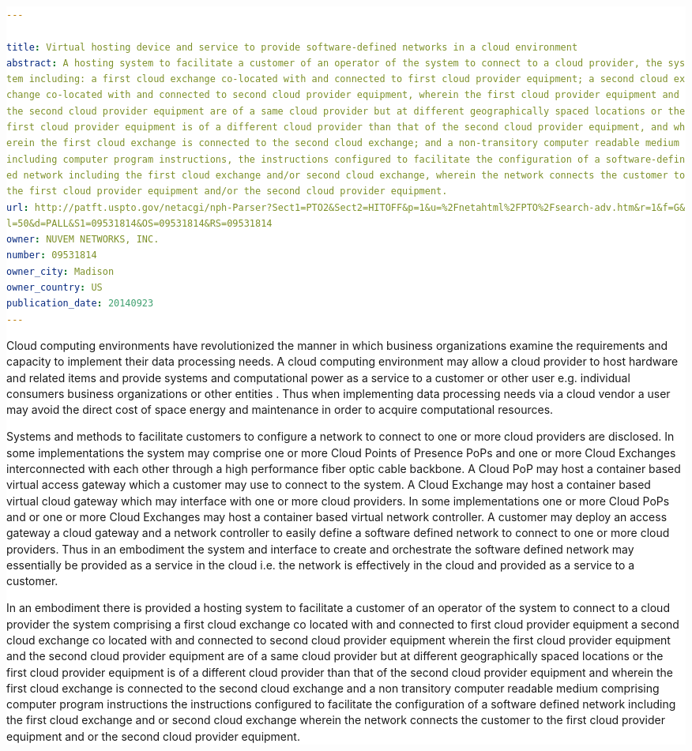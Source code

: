 ```yaml
---

title: Virtual hosting device and service to provide software-defined networks in a cloud environment
abstract: A hosting system to facilitate a customer of an operator of the system to connect to a cloud provider, the system including: a first cloud exchange co-located with and connected to first cloud provider equipment; a second cloud exchange co-located with and connected to second cloud provider equipment, wherein the first cloud provider equipment and the second cloud provider equipment are of a same cloud provider but at different geographically spaced locations or the first cloud provider equipment is of a different cloud provider than that of the second cloud provider equipment, and wherein the first cloud exchange is connected to the second cloud exchange; and a non-transitory computer readable medium including computer program instructions, the instructions configured to facilitate the configuration of a software-defined network including the first cloud exchange and/or second cloud exchange, wherein the network connects the customer to the first cloud provider equipment and/or the second cloud provider equipment.
url: http://patft.uspto.gov/netacgi/nph-Parser?Sect1=PTO2&Sect2=HITOFF&p=1&u=%2Fnetahtml%2FPTO%2Fsearch-adv.htm&r=1&f=G&l=50&d=PALL&S1=09531814&OS=09531814&RS=09531814
owner: NUVEM NETWORKS, INC.
number: 09531814
owner_city: Madison
owner_country: US
publication_date: 20140923
---
```

Cloud computing environments have revolutionized the manner in which business organizations examine the requirements and capacity to implement their data processing needs. A cloud computing environment may allow a cloud provider to host hardware and related items and provide systems and computational power as a service to a customer or other user e.g. individual consumers business organizations or other entities . Thus when implementing data processing needs via a cloud vendor a user may avoid the direct cost of space energy and maintenance in order to acquire computational resources.

Systems and methods to facilitate customers to configure a network to connect to one or more cloud providers are disclosed. In some implementations the system may comprise one or more Cloud Points of Presence PoPs and one or more Cloud Exchanges interconnected with each other through a high performance fiber optic cable backbone. A Cloud PoP may host a container based virtual access gateway which a customer may use to connect to the system. A Cloud Exchange may host a container based virtual cloud gateway which may interface with one or more cloud providers. In some implementations one or more Cloud PoPs and or one or more Cloud Exchanges may host a container based virtual network controller. A customer may deploy an access gateway a cloud gateway and a network controller to easily define a software defined network to connect to one or more cloud providers. Thus in an embodiment the system and interface to create and orchestrate the software defined network may essentially be provided as a service in the cloud i.e. the network is effectively in the cloud and provided as a service to a customer.

In an embodiment there is provided a hosting system to facilitate a customer of an operator of the system to connect to a cloud provider the system comprising a first cloud exchange co located with and connected to first cloud provider equipment a second cloud exchange co located with and connected to second cloud provider equipment wherein the first cloud provider equipment and the second cloud provider equipment are of a same cloud provider but at different geographically spaced locations or the first cloud provider equipment is of a different cloud provider than that of the second cloud provider equipment and wherein the first cloud exchange is connected to the second cloud exchange and a non transitory computer readable medium comprising computer program instructions the instructions configured to facilitate the configuration of a software defined network including the first cloud exchange and or second cloud exchange wherein the network connects the customer to the first cloud provider equipment and or the second cloud provider equipment.
